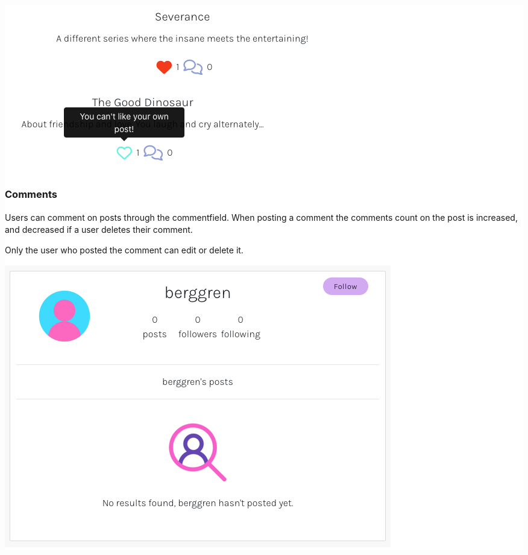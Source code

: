 ![Liked](src/assets/liked.png)
![Like message](src/assets/likemessage.png)

### Comments
Users can comment on posts through the commentfield. When posting a comment the comments count on the post is increased, and decreased if a user deletes their comment.

Only the user who posted the comment can edit or delete it.

![No comments](src/assets/nocomments.png)
